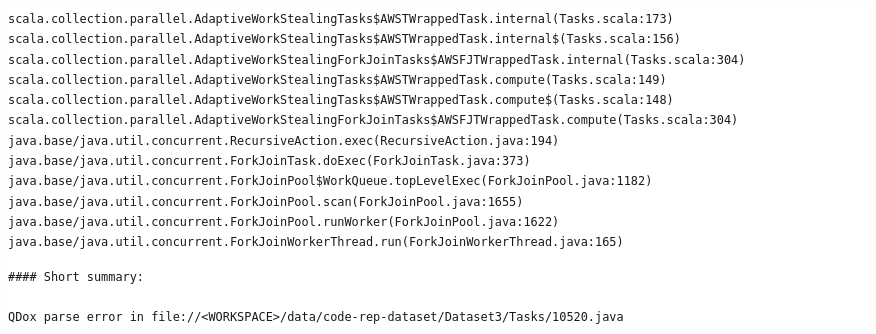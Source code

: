 	scala.collection.parallel.AdaptiveWorkStealingTasks$AWSTWrappedTask.internal(Tasks.scala:173)
	scala.collection.parallel.AdaptiveWorkStealingTasks$AWSTWrappedTask.internal$(Tasks.scala:156)
	scala.collection.parallel.AdaptiveWorkStealingForkJoinTasks$AWSFJTWrappedTask.internal(Tasks.scala:304)
	scala.collection.parallel.AdaptiveWorkStealingTasks$AWSTWrappedTask.compute(Tasks.scala:149)
	scala.collection.parallel.AdaptiveWorkStealingTasks$AWSTWrappedTask.compute$(Tasks.scala:148)
	scala.collection.parallel.AdaptiveWorkStealingForkJoinTasks$AWSFJTWrappedTask.compute(Tasks.scala:304)
	java.base/java.util.concurrent.RecursiveAction.exec(RecursiveAction.java:194)
	java.base/java.util.concurrent.ForkJoinTask.doExec(ForkJoinTask.java:373)
	java.base/java.util.concurrent.ForkJoinPool$WorkQueue.topLevelExec(ForkJoinPool.java:1182)
	java.base/java.util.concurrent.ForkJoinPool.scan(ForkJoinPool.java:1655)
	java.base/java.util.concurrent.ForkJoinPool.runWorker(ForkJoinPool.java:1622)
	java.base/java.util.concurrent.ForkJoinWorkerThread.run(ForkJoinWorkerThread.java:165)
```
#### Short summary: 

QDox parse error in file://<WORKSPACE>/data/code-rep-dataset/Dataset3/Tasks/10520.java